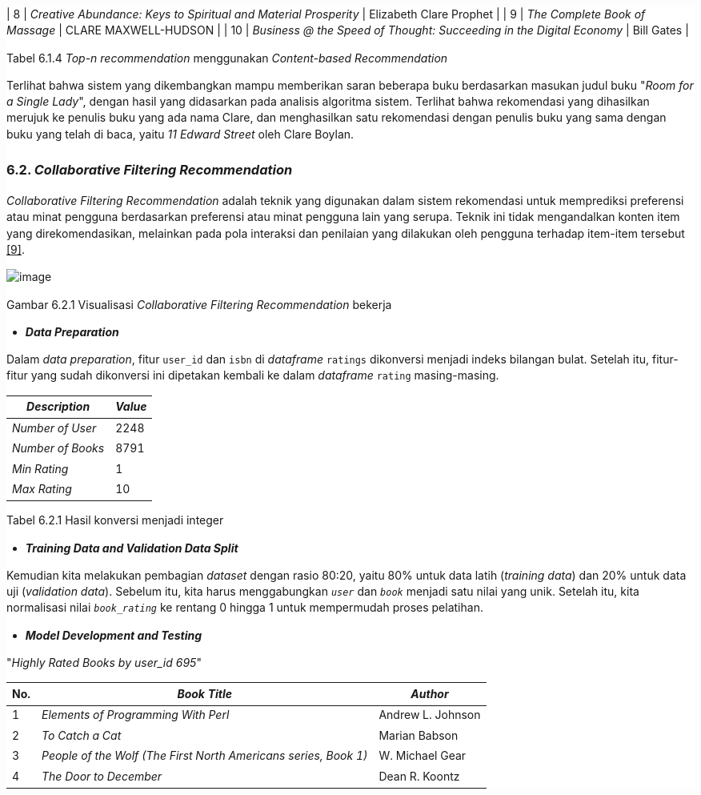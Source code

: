 | 8 | *Creative Abundance: Keys to Spiritual and Material Prosperity* | Elizabeth Clare Prophet |
| 9 | *The Complete Book of Massage* | CLARE MAXWELL-HUDSON |
| 10 | *Business @ the Speed of Thought: Succeeding in the Digital Economy* | Bill Gates |

Tabel 6.1.4 *Top-n recommendation* menggunakan *Content-based Recommendation*

Terlihat bahwa sistem yang dikembangkan mampu memberikan saran beberapa buku berdasarkan masukan judul buku "*Room for a Single Lady*", dengan hasil yang didasarkan pada analisis algoritma sistem. Terlihat bahwa rekomendasi yang dihasilkan merujuk ke penulis buku yang ada nama Clare, dan menghasilkan satu rekomendasi dengan penulis buku yang sama dengan buku yang telah di baca, yaitu *11 Edward Street* oleh Clare Boylan.

### 6.2. *Collaborative Filtering Recommendation*
*Collaborative Filtering Recommendation* adalah teknik yang digunakan dalam sistem rekomendasi untuk memprediksi preferensi atau minat pengguna berdasarkan preferensi atau minat pengguna lain yang serupa. Teknik ini tidak mengandalkan konten item yang direkomendasikan, melainkan pada pola interaksi dan penilaian yang dilakukan oleh pengguna terhadap item-item tersebut [[9]](https://realpython.com/build-recommendation-engine-collaborative-filtering/#what-is-collaborative-filtering ).

![image](https://github.com/sandysan0/Dicoding-Recommendation-System/assets/144081667/f940430f-d326-4202-bcc5-841705218bee)

Gambar 6.2.1 Visualisasi *Collaborative Filtering Recommendation* bekerja

- ***Data Preparation***

Dalam *data preparation*, fitur `user_id` dan `isbn` di *dataframe* `ratings` dikonversi menjadi indeks bilangan bulat. Setelah itu, fitur-fitur yang sudah dikonversi ini dipetakan kembali ke dalam *dataframe* `rating` masing-masing.

| *Description* | *Value* |
| --- | --- |
| *Number of User* | 2248 |
| *Number of Books* | 8791 |
| *Min Rating* | 1 |
| *Max Rating* | 10 |

Tabel 6.2.1 Hasil konversi menjadi integer

- ***Training Data and Validation Data Split***

Kemudian kita melakukan pembagian *dataset* dengan rasio 80:20, yaitu 80% untuk data latih (*training data*) dan 20% untuk data uji (*validation data*). Sebelum itu, kita harus menggabungkan *`user`* dan *`book`* menjadi satu nilai yang unik. Setelah itu, kita normalisasi nilai *`book_rating`* ke rentang 0 hingga 1 untuk mempermudah proses pelatihan.

- ***Model Development and Testing***

"*Highly Rated Books by user_id 695*"

| No. | *Book Title* | *Author* |
| --- | --- | --- |
| 1 | *Elements of Programming With Perl* | Andrew L. Johnson |
| 2 | *To Catch a Cat* | Marian Babson |
| 3 | *People of the Wolf (The First North Americans series, Book 1)* | W. Michael Gear |
| 4 | *The Door to December* | Dean R. Koontz |
